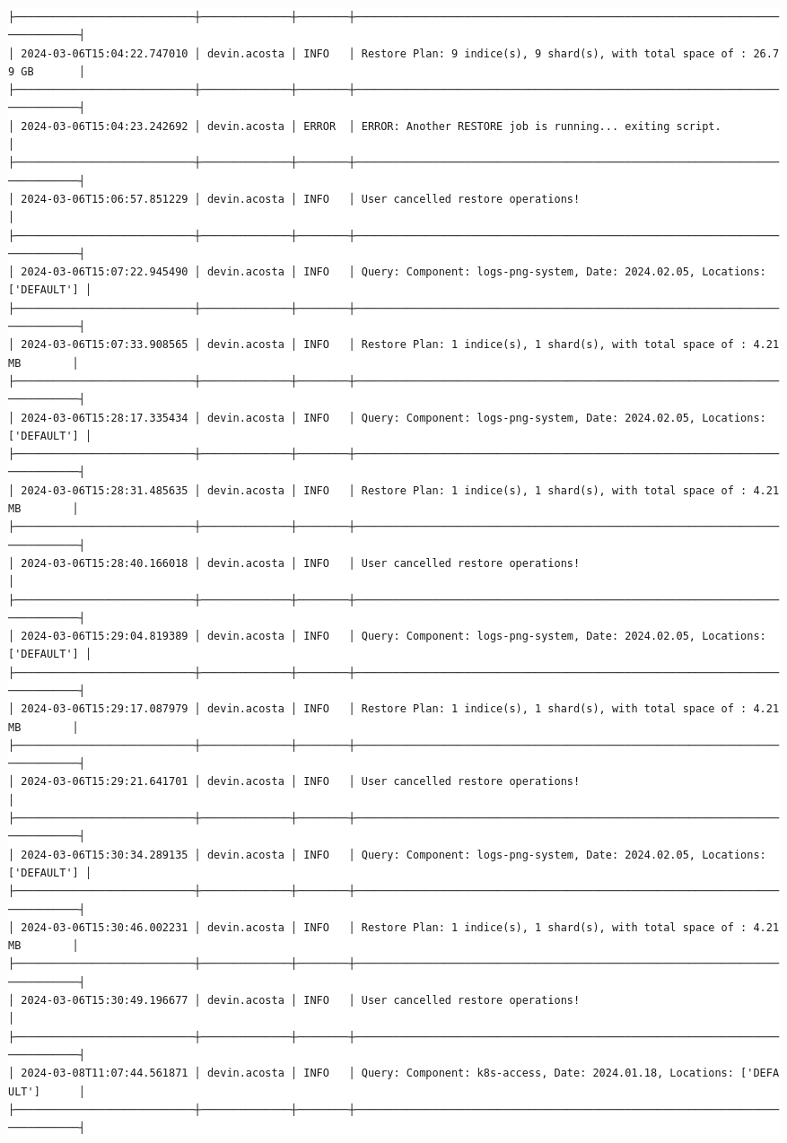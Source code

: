 ```
├────────────────────────────┼──────────────┼────────┼─────────────────────────────────────────────────────────────────────────────┤
│ 2024-03-06T15:04:22.747010 │ devin.acosta │ INFO   │ Restore Plan: 9 indice(s), 9 shard(s), with total space of : 26.79 GB       │
├────────────────────────────┼──────────────┼────────┼─────────────────────────────────────────────────────────────────────────────┤
│ 2024-03-06T15:04:23.242692 │ devin.acosta │ ERROR  │ ERROR: Another RESTORE job is running... exiting script.                    │
├────────────────────────────┼──────────────┼────────┼─────────────────────────────────────────────────────────────────────────────┤
│ 2024-03-06T15:06:57.851229 │ devin.acosta │ INFO   │ User cancelled restore operations!                                          │
├────────────────────────────┼──────────────┼────────┼─────────────────────────────────────────────────────────────────────────────┤
│ 2024-03-06T15:07:22.945490 │ devin.acosta │ INFO   │ Query: Component: logs-png-system, Date: 2024.02.05, Locations: ['DEFAULT'] │
├────────────────────────────┼──────────────┼────────┼─────────────────────────────────────────────────────────────────────────────┤
│ 2024-03-06T15:07:33.908565 │ devin.acosta │ INFO   │ Restore Plan: 1 indice(s), 1 shard(s), with total space of : 4.21 MB        │
├────────────────────────────┼──────────────┼────────┼─────────────────────────────────────────────────────────────────────────────┤
│ 2024-03-06T15:28:17.335434 │ devin.acosta │ INFO   │ Query: Component: logs-png-system, Date: 2024.02.05, Locations: ['DEFAULT'] │
├────────────────────────────┼──────────────┼────────┼─────────────────────────────────────────────────────────────────────────────┤
│ 2024-03-06T15:28:31.485635 │ devin.acosta │ INFO   │ Restore Plan: 1 indice(s), 1 shard(s), with total space of : 4.21 MB        │
├────────────────────────────┼──────────────┼────────┼─────────────────────────────────────────────────────────────────────────────┤
│ 2024-03-06T15:28:40.166018 │ devin.acosta │ INFO   │ User cancelled restore operations!                                          │
├────────────────────────────┼──────────────┼────────┼─────────────────────────────────────────────────────────────────────────────┤
│ 2024-03-06T15:29:04.819389 │ devin.acosta │ INFO   │ Query: Component: logs-png-system, Date: 2024.02.05, Locations: ['DEFAULT'] │
├────────────────────────────┼──────────────┼────────┼─────────────────────────────────────────────────────────────────────────────┤
│ 2024-03-06T15:29:17.087979 │ devin.acosta │ INFO   │ Restore Plan: 1 indice(s), 1 shard(s), with total space of : 4.21 MB        │
├────────────────────────────┼──────────────┼────────┼─────────────────────────────────────────────────────────────────────────────┤
│ 2024-03-06T15:29:21.641701 │ devin.acosta │ INFO   │ User cancelled restore operations!                                          │
├────────────────────────────┼──────────────┼────────┼─────────────────────────────────────────────────────────────────────────────┤
│ 2024-03-06T15:30:34.289135 │ devin.acosta │ INFO   │ Query: Component: logs-png-system, Date: 2024.02.05, Locations: ['DEFAULT'] │
├────────────────────────────┼──────────────┼────────┼─────────────────────────────────────────────────────────────────────────────┤
│ 2024-03-06T15:30:46.002231 │ devin.acosta │ INFO   │ Restore Plan: 1 indice(s), 1 shard(s), with total space of : 4.21 MB        │
├────────────────────────────┼──────────────┼────────┼─────────────────────────────────────────────────────────────────────────────┤
│ 2024-03-06T15:30:49.196677 │ devin.acosta │ INFO   │ User cancelled restore operations!                                          │
├────────────────────────────┼──────────────┼────────┼─────────────────────────────────────────────────────────────────────────────┤
│ 2024-03-08T11:07:44.561871 │ devin.acosta │ INFO   │ Query: Component: k8s-access, Date: 2024.01.18, Locations: ['DEFAULT']      │
├────────────────────────────┼──────────────┼────────┼─────────────────────────────────────────────────────────────────────────────┤
```